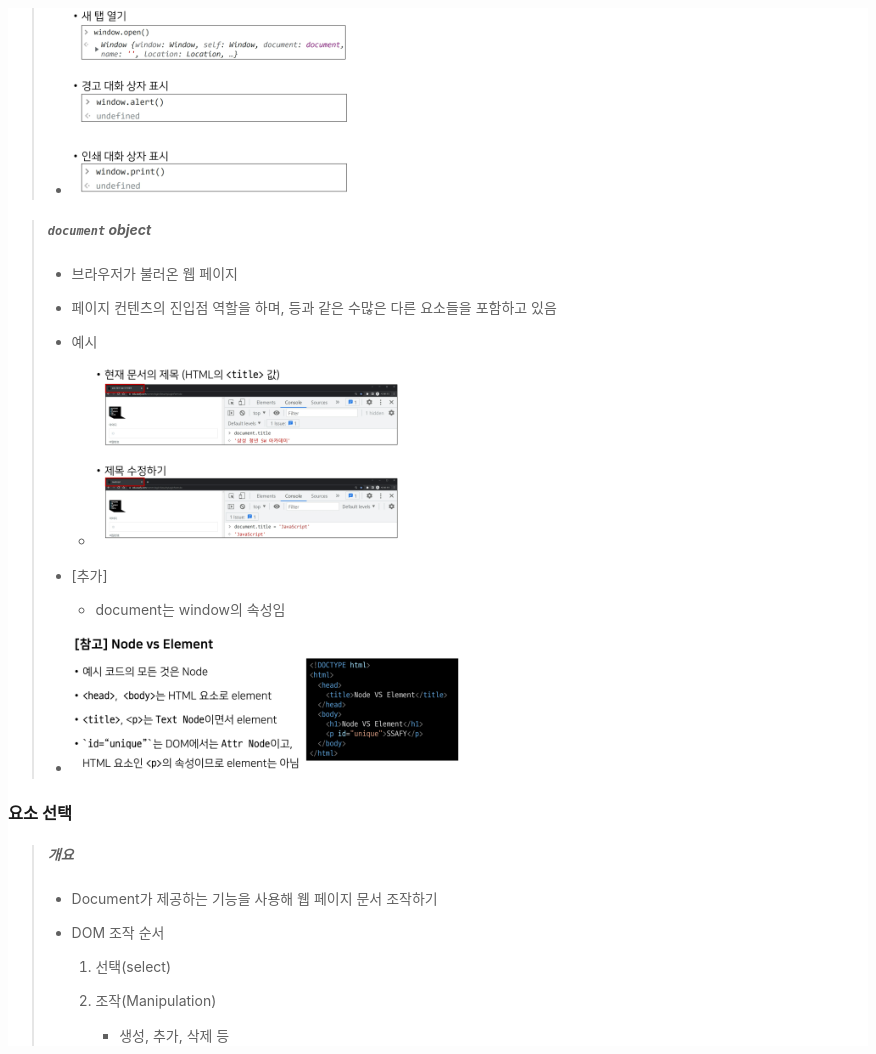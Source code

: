 >   - ![](${hello}_assets/2023-04-20-09-23-36-image.png)



> ##### `document` object
> 
> - 브라우저가 불러온 웹 페이지
> 
> - 페이지 컨텐츠의 진입점 역할을 하며, <body> 등과 같은 수많은 다른 요소들을 포함하고 있음
> 
> - 예시
>   
>   - ![](${hello}_assets/2023-04-20-09-24-56-image.png)
> 
> - [추가] 
>   
>   - document는 window의 속성임
> 
> - ![](${hello}_assets/2023-04-20-09-25-39-image.png)



### 요소 선택

> ##### 개요
> 
> - Document가 제공하는 기능을 사용해 웹 페이지 문서 조작하기
> 
> - DOM 조작 순서
>   
>   1. 선택(select)
>   
>   2. 조작(Manipulation)
>      
>      - 생성, 추가, 삭제 등
